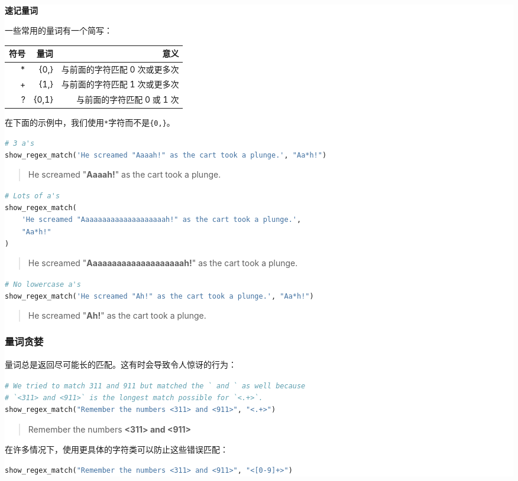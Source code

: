 **速记量词**

一些常用的量词有一个简写：

| 符号 | 量词 | 意义 |
| ---: | ---: | ---: |
| * | {0,} | 与前面的字符匹配 0 次或更多次 |
| + | {1,} | 与前面的字符匹配 1 次或更多次 |
| ? | {0,1} | 与前面的字符匹配 0 或 1 次 |

在下面的示例中，我们使用`*`字符而不是`{0,}`。

```python
# 3 a's
show_regex_match('He screamed "Aaaah!" as the cart took a plunge.', "Aa*h!")

```

> He screamed "**Aaaah!**" as the cart took a plunge.


```python
# Lots of a's
show_regex_match(
    'He screamed "Aaaaaaaaaaaaaaaaaaaah!" as the cart took a plunge.',
    "Aa*h!"
)

```

> He screamed "**Aaaaaaaaaaaaaaaaaaaah!**" as the cart took a plunge.

```python
# No lowercase a's
show_regex_match('He screamed "Ah!" as the cart took a plunge.', "Aa*h!")

```

> He screamed "**Ah!**" as the cart took a plunge.


### 量词贪婪[](#Quantifiers-are-greedy)

量词总是返回尽可能长的匹配。这有时会导致令人惊讶的行为：

```python
# We tried to match 311 and 911 but matched the ` and ` as well because
# `<311> and <911>` is the longest match possible for `<.+>`.
show_regex_match("Remember the numbers <311> and <911>", "<.+>")

```

> Remember the numbers **<311> and <911>**

在许多情况下，使用更具体的字符类可以防止这些错误匹配：

```python
show_regex_match("Remember the numbers <311> and <911>", "<[0-9]+>")

```
